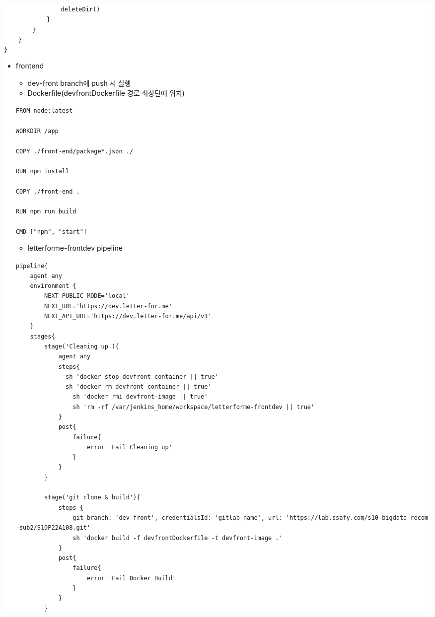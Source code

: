   ```
                  deleteDir()
              }
          }
      }
  }
  ```

- frontend

    - dev-front branch에 push 시 실행
    - Dockerfile(devfrontDockerfile 경로 최상단에 위치)

  ```docker
  FROM node:latest

  WORKDIR /app

  COPY ./front-end/package*.json ./

  RUN npm install

  COPY ./front-end .

  RUN npm run build

  CMD ["npm", "start"]
  ```

    - letterforme-frontdev pipeline

  ```
  pipeline{
      agent any
      environment {
          NEXT_PUBLIC_MODE='local'
          NEXT_URL='https://dev.letter-for.me'
          NEXT_API_URL='https://dev.letter-for.me/api/v1'
      }
      stages{
          stage('Cleaning up'){
              agent any
              steps{
  		        sh 'docker stop devfront-container || true'
  		        sh 'docker rm devfront-container || true'
                  sh 'docker rmi devfront-image || true'
                  sh 'rm -rf /var/jenkins_home/workspace/letterforme-frontdev || true'
              }
              post{
                  failure{
                      error 'Fail Cleaning up'
                  }
              }
          }

          stage('git clone & build'){
              steps {
                  git branch: 'dev-front', credentialsId: 'gitlab_name', url: 'https://lab.ssafy.com/s10-bigdata-recom-sub2/S10P22A108.git'
                  sh 'docker build -f devfrontDockerfile -t devfront-image .'
              }
              post{
                  failure{
                      error 'Fail Docker Build'
                  }
              }
          }
  ```